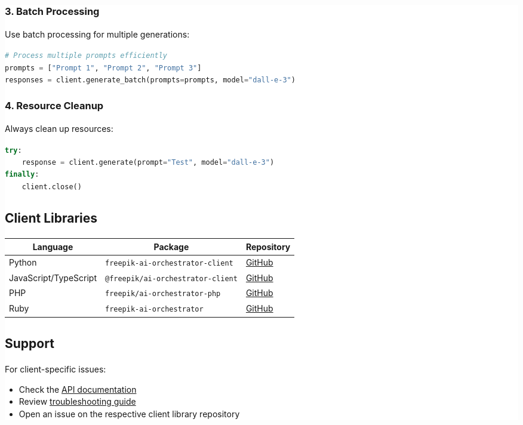 ### 3. Batch Processing

Use batch processing for multiple generations:

```python
# Process multiple prompts efficiently
prompts = ["Prompt 1", "Prompt 2", "Prompt 3"]
responses = client.generate_batch(prompts=prompts, model="dall-e-3")
```

### 4. Resource Cleanup

Always clean up resources:

```python
try:
    response = client.generate(prompt="Test", model="dall-e-3")
finally:
    client.close()
```

## Client Libraries

| Language | Package | Repository |
|----------|---------|------------|
| Python | `freepik-ai-orchestrator-client` | [GitHub](https://github.com/freepik/ai-orchestrator-python) |
| JavaScript/TypeScript | `@freepik/ai-orchestrator-client` | [GitHub](https://github.com/freepik/ai-orchestrator-js) |
| PHP | `freepik/ai-orchestrator-php` | [GitHub](https://github.com/freepik/ai-orchestrator-php) |
| Ruby | `freepik-ai-orchestrator` | [GitHub](https://github.com/freepik/ai-orchestrator-ruby) |

## Support

For client-specific issues:
- Check the [API documentation](../API.md)
- Review [troubleshooting guide](../troubleshooting.md)
- Open an issue on the respective client library repository
